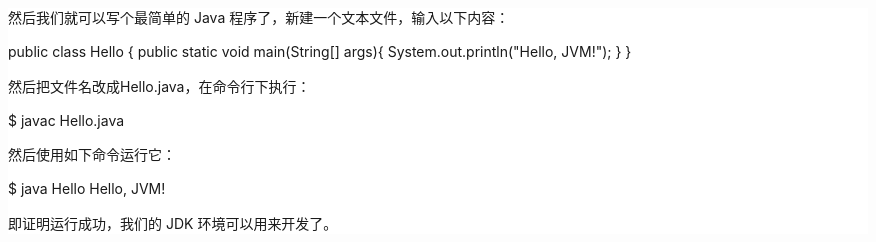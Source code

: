 然后我们就可以写个最简单的 Java 程序了，新建一个文本文件，输入以下内容：

public class Hello {
public static void main(String[] args){
System.out.println("Hello, JVM!");
}
}

然后把文件名改成Hello.java，在命令行下执行：

$ javac Hello.java

然后使用如下命令运行它：

$ java Hello Hello, JVM!

即证明运行成功，我们的 JDK 环境可以用来开发了。